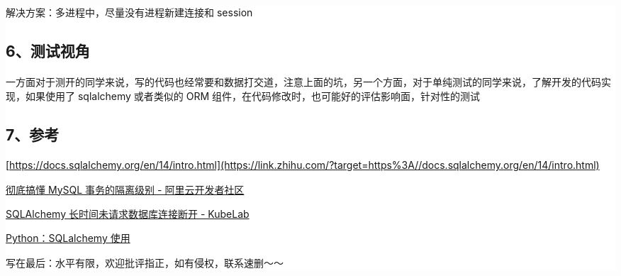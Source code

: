 解决方案：多进程中，尽量没有进程新建连接和 session

## 6、测试视角

一方面对于测开的同学来说，写的代码也经常要和数据打交道，注意上面的坑，另一个方面，对于单纯测试的同学来说，了解开发的代码实现，如果使用了 sqlalchemy 或者类似的 ORM 组件，在代码修改时，也可能好的评估影响面，针对性的测试

## 7、参考

[https://docs.sqlalchemy.org/en/14/intro.html](https://link.zhihu.com/?target=https%3A//docs.sqlalchemy.org/en/14/intro.html)

[彻底搞懂 MySQL 事务的隔离级别 - 阿里云开发者社区](https://link.zhihu.com/?target=https%3A//developer.aliyun.com/article/743691)

[SQLAlchemy 长时间未请求数据库连接断开 - KubeLab](https://link.zhihu.com/?target=https%3A//www.cloudcared.cn/2949.html)

[Python：SQLalchemy 使用](https://link.zhihu.com/?target=https%3A//www.jianshu.com/p/f5b4b3644f94)

写在最后：水平有限，欢迎批评指正，如有侵权，联系速删～～

